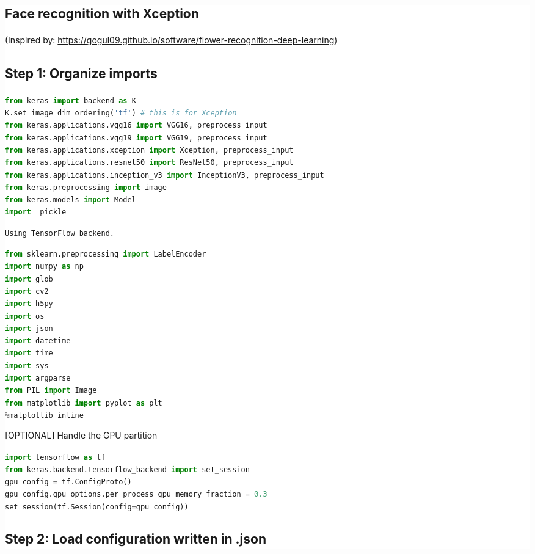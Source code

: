 
##  Face recognition with Xception
(Inspired by: https://gogul09.github.io/software/flower-recognition-deep-learning)

## Step 1: Organize imports


```python
from keras import backend as K
K.set_image_dim_ordering('tf') # this is for Xception
from keras.applications.vgg16 import VGG16, preprocess_input
from keras.applications.vgg19 import VGG19, preprocess_input
from keras.applications.xception import Xception, preprocess_input 
from keras.applications.resnet50 import ResNet50, preprocess_input
from keras.applications.inception_v3 import InceptionV3, preprocess_input
from keras.preprocessing import image
from keras.models import Model
import _pickle   
```

    Using TensorFlow backend.
    


```python
from sklearn.preprocessing import LabelEncoder
import numpy as np  
import glob
import cv2
import h5py
import os
import json
import datetime
import time 
import sys 
import argparse 
from PIL import Image
from matplotlib import pyplot as plt
%matplotlib inline
```

[OPTIONAL] Handle the GPU partition


```python
import tensorflow as tf
from keras.backend.tensorflow_backend import set_session
gpu_config = tf.ConfigProto()
gpu_config.gpu_options.per_process_gpu_memory_fraction = 0.3
set_session(tf.Session(config=gpu_config))
```

## Step 2: Load configuration written in .json

